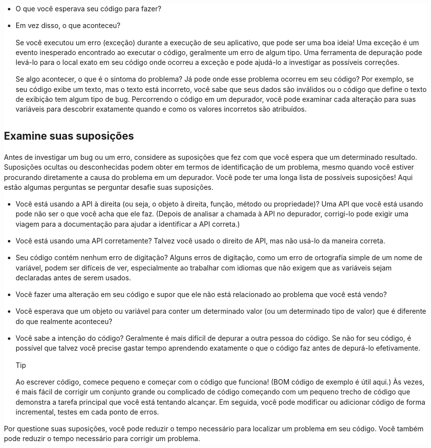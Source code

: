 * O que você esperava seu código para fazer?

* Em vez disso, o que aconteceu?

    Se você executou um erro (exceção) durante a execução de seu aplicativo, que pode ser uma boa ideia! Uma exceção é um evento inesperado encontrado ao executar o código, geralmente um erro de algum tipo. Uma ferramenta de depuração pode levá-lo para o local exato em seu código onde ocorreu a exceção e pode ajudá-lo a investigar as possíveis correções.

    Se algo acontecer, o que é o sintoma do problema? Já pode onde esse problema ocorreu em seu código? Por exemplo, se seu código exibe um texto, mas o texto está incorreto, você sabe que seus dados são inválidos ou o código que define o texto de exibição tem algum tipo de bug. Percorrendo o código em um depurador, você pode examinar cada alteração para suas variáveis para descobrir exatamente quando e como os valores incorretos são atribuídos.

## <a name="examine-your-assumptions"></a>Examine suas suposições

Antes de investigar um bug ou um erro, considere as suposições que fez com que você espera que um determinado resultado. Suposições ocultas ou desconhecidas podem obter em termos de identificação de um problema, mesmo quando você estiver procurando diretamente a causa do problema em um depurador. Você pode ter uma longa lista de possíveis suposições! Aqui estão algumas perguntas se perguntar desafie suas suposições.

* Você está usando a API à direita (ou seja, o objeto à direita, função, método ou propriedade)? Uma API que você está usando pode não ser o que você acha que ele faz. (Depois de analisar a chamada à API no depurador, corrigi-lo pode exigir uma viagem para a documentação para ajudar a identificar a API correta.)

* Você está usando uma API corretamente? Talvez você usado o direito de API, mas não usá-lo da maneira correta.

* Seu código contém nenhum erro de digitação? Alguns erros de digitação, como um erro de ortografia simple de um nome de variável, podem ser difíceis de ver, especialmente ao trabalhar com idiomas que não exigem que as variáveis sejam declaradas antes de serem usados.

* Você fazer uma alteração em seu código e supor que ele não está relacionado ao problema que você está vendo?

* Você esperava que um objeto ou variável para conter um determinado valor (ou um determinado tipo de valor) que é diferente do que realmente aconteceu?

* Você sabe a intenção do código? Geralmente é mais difícil de depurar a outra pessoa do código. Se não for seu código, é possível que talvez você precise gastar tempo aprendendo exatamente o que o código faz antes de depurá-lo efetivamente.

    > [!TIP]
    > Ao escrever código, comece pequeno e começar com o código que funciona! (BOM código de exemplo é útil aqui.) Às vezes, é mais fácil de corrigir um conjunto grande ou complicado de código começando com um pequeno trecho de código que demonstra a tarefa principal que você está tentando alcançar. Em seguida, você pode modificar ou adicionar código de forma incremental, testes em cada ponto de erros.

Por questione suas suposições, você pode reduzir o tempo necessário para localizar um problema em seu código. Você também pode reduzir o tempo necessário para corrigir um problema.
